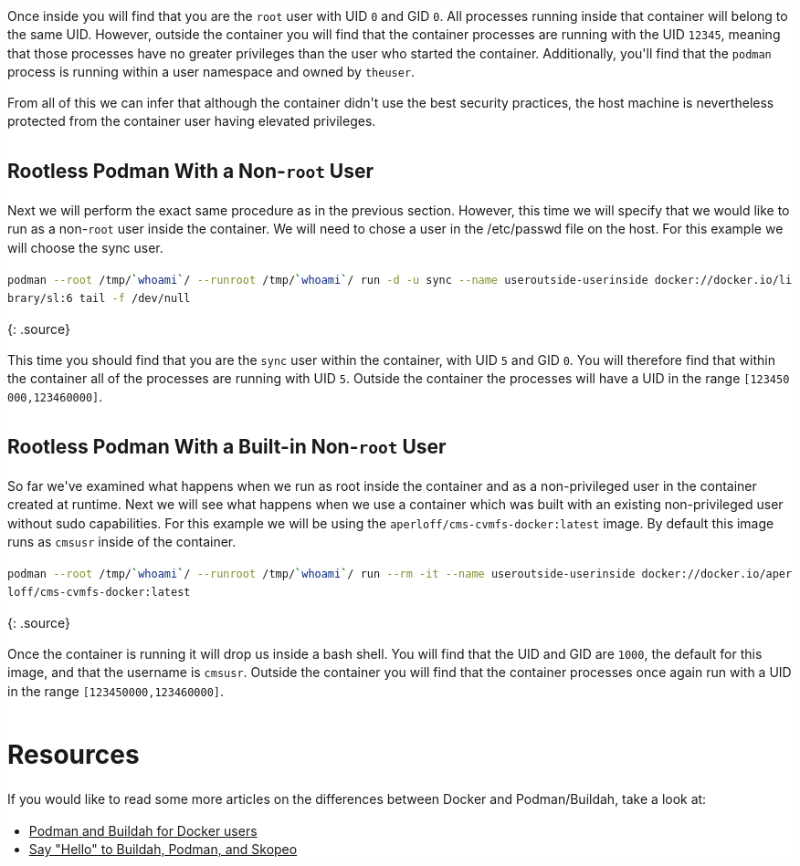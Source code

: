 Once inside you will find that you are the `root` user with UID `0` and GID `0`. All processes running inside that container will belong to the same UID. However, outside the container you will find that the container processes are running with the UID `12345`, meaning that those processes have no greater privileges than the user who started the container. Additionally, you'll find that the `podman` process is running within a user namespace and owned by `theuser`.

From all of this we can infer that although the container didn't use the best security practices, the host machine is nevertheless protected from the container user having elevated privileges.

## Rootless Podman With a Non-`root` User

Next we will perform the exact same procedure as in the previous section. However, this time we will specify that we would like to run as a non-`root` user inside the container. We will need to chose a user in the /etc/passwd file on the host. For this example we will choose the sync user.

~~~bash
podman --root /tmp/`whoami`/ --runroot /tmp/`whoami`/ run -d -u sync --name useroutside-userinside docker://docker.io/library/sl:6 tail -f /dev/null
~~~
{: .source}

This time you should find that you are the `sync` user within the container, with UID `5` and GID `0`. You will therefore find that within the container all of the processes are running with UID `5`. Outside the container the processes will have a UID in the range `[123450000,123460000]`.

## Rootless Podman With a Built-in Non-`root` User

So far we've examined what happens when we run as root inside the container and as a non-privileged user in the container created at runtime. Next we will see what happens when we use a container which was built with an existing non-privileged user without sudo capabilities. For this example we will be using the `aperloff/cms-cvmfs-docker:latest` image. By default this image runs as `cmsusr` inside of the container.

~~~bash
podman --root /tmp/`whoami`/ --runroot /tmp/`whoami`/ run --rm -it --name useroutside-userinside docker://docker.io/aperloff/cms-cvmfs-docker:latest
~~~
{: .source}

Once the container is running it will drop us inside a bash shell. You will find that the UID and GID are `1000`, the default for this image, and that the username is `cmsusr`. Outside the container you will find that the container processes once again run with a UID in the range `[123450000,123460000]`.

# Resources

If you would like to read some more articles on the differences between Docker and Podman/Buildah, take a look at:

* [Podman and Buildah for Docker users](https://developers.redhat.com/blog/2019/02/21/podman-and-buildah-for-docker-users)
* [Say "Hello" to Buildah, Podman, and Skopeo](https://www.redhat.com/en/blog/say-hello-buildah-podman-and-skopeo)
